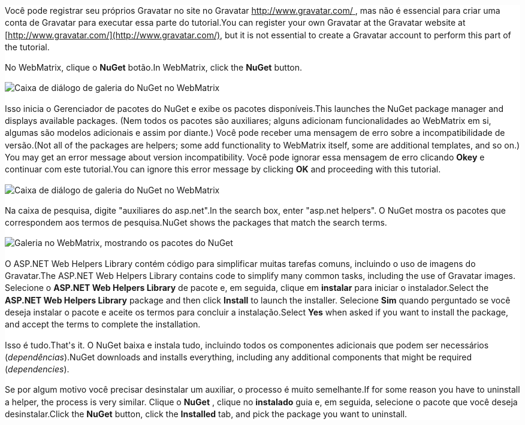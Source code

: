 <span data-ttu-id="2e887-358">Você pode registrar seu próprios Gravatar no site no Gravatar [ http://www.gravatar.com/ ](http://www.gravatar.com/), mas não é essencial para criar uma conta de Gravatar para executar essa parte do tutorial.</span><span class="sxs-lookup"><span data-stu-id="2e887-358">You can register your own Gravatar at the Gravatar website at [http://www.gravatar.com/](http://www.gravatar.com/), but it is not essential to create a Gravatar account to perform this part of the tutorial.</span></span>

<span data-ttu-id="2e887-359">No WebMatrix, clique o **NuGet** botão.</span><span class="sxs-lookup"><span data-stu-id="2e887-359">In WebMatrix, click the **NuGet** button.</span></span>

![Caixa de diálogo de galeria do NuGet no WebMatrix](intro-to-web-pages-programming/_static/image7.png)

<span data-ttu-id="2e887-361">Isso inicia o Gerenciador de pacotes do NuGet e exibe os pacotes disponíveis.</span><span class="sxs-lookup"><span data-stu-id="2e887-361">This launches the NuGet package manager and displays available packages.</span></span> <span data-ttu-id="2e887-362">(Nem todos os pacotes são auxiliares; alguns adicionam funcionalidades ao WebMatrix em si, algumas são modelos adicionais e assim por diante.) Você pode receber uma mensagem de erro sobre a incompatibilidade de versão.</span><span class="sxs-lookup"><span data-stu-id="2e887-362">(Not all of the packages are helpers; some add functionality to WebMatrix itself, some are additional templates, and so on.) You may get an error message about version incompatibility.</span></span> <span data-ttu-id="2e887-363">Você pode ignorar essa mensagem de erro clicando **Okey** e continuar com este tutorial.</span><span class="sxs-lookup"><span data-stu-id="2e887-363">You can ignore this error message by clicking **OK** and proceeding with this tutorial.</span></span>

![Caixa de diálogo de galeria do NuGet no WebMatrix](intro-to-web-pages-programming/_static/image8.png)

<span data-ttu-id="2e887-365">Na caixa de pesquisa, digite "auxiliares do asp.net".</span><span class="sxs-lookup"><span data-stu-id="2e887-365">In the search box, enter "asp.net helpers".</span></span> <span data-ttu-id="2e887-366">O NuGet mostra os pacotes que correspondem aos termos de pesquisa.</span><span class="sxs-lookup"><span data-stu-id="2e887-366">NuGet shows the packages that match the search terms.</span></span>

![Galeria no WebMatrix, mostrando os pacotes do NuGet](intro-to-web-pages-programming/_static/image9.png)

<span data-ttu-id="2e887-368">O ASP.NET Web Helpers Library contém código para simplificar muitas tarefas comuns, incluindo o uso de imagens do Gravatar.</span><span class="sxs-lookup"><span data-stu-id="2e887-368">The ASP.NET Web Helpers Library contains code to simplify many common tasks, including the use of Gravatar images.</span></span> <span data-ttu-id="2e887-369">Selecione o **ASP.NET Web Helpers Library** de pacote e, em seguida, clique em **instalar** para iniciar o instalador.</span><span class="sxs-lookup"><span data-stu-id="2e887-369">Select the **ASP.NET Web Helpers Library** package and then click **Install** to launch the installer.</span></span> <span data-ttu-id="2e887-370">Selecione **Sim** quando perguntado se você deseja instalar o pacote e aceite os termos para concluir a instalação.</span><span class="sxs-lookup"><span data-stu-id="2e887-370">Select **Yes** when asked if you want to install the package, and accept the terms to complete the installation.</span></span>

<span data-ttu-id="2e887-371">Isso é tudo.</span><span class="sxs-lookup"><span data-stu-id="2e887-371">That's it.</span></span> <span data-ttu-id="2e887-372">O NuGet baixa e instala tudo, incluindo todos os componentes adicionais que podem ser necessários (*dependências*).</span><span class="sxs-lookup"><span data-stu-id="2e887-372">NuGet downloads and installs everything, including any additional components that might be required (*dependencies*).</span></span>

<span data-ttu-id="2e887-373">Se por algum motivo você precisar desinstalar um auxiliar, o processo é muito semelhante.</span><span class="sxs-lookup"><span data-stu-id="2e887-373">If for some reason you have to uninstall a helper, the process is very similar.</span></span> <span data-ttu-id="2e887-374">Clique o **NuGet** , clique no **instalado** guia e, em seguida, selecione o pacote que você deseja desinstalar.</span><span class="sxs-lookup"><span data-stu-id="2e887-374">Click the **NuGet** button, click the **Installed** tab, and pick the package you want to uninstall.</span></span>
